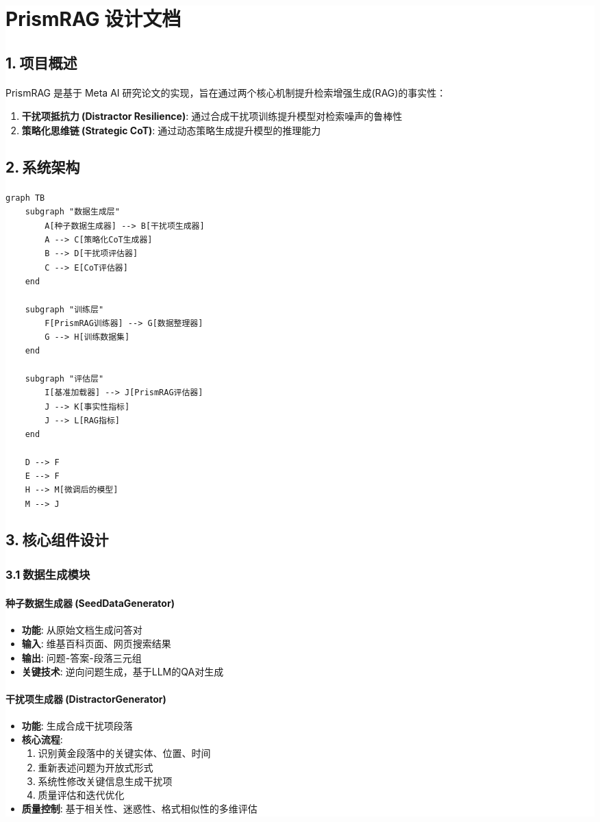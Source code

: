 # PrismRAG 设计文档

## 1. 项目概述

PrismRAG 是基于 Meta AI 研究论文的实现，旨在通过两个核心机制提升检索增强生成(RAG)的事实性：

1. **干扰项抵抗力 (Distractor Resilience)**: 通过合成干扰项训练提升模型对检索噪声的鲁棒性
2. **策略化思维链 (Strategic CoT)**: 通过动态策略生成提升模型的推理能力

## 2. 系统架构

```mermaid
graph TB
    subgraph "数据生成层"
        A[种子数据生成器] --> B[干扰项生成器]
        A --> C[策略化CoT生成器]
        B --> D[干扰项评估器]
        C --> E[CoT评估器]
    end
    
    subgraph "训练层"
        F[PrismRAG训练器] --> G[数据整理器]
        G --> H[训练数据集]
    end
    
    subgraph "评估层"
        I[基准加载器] --> J[PrismRAG评估器]
        J --> K[事实性指标]
        J --> L[RAG指标]
    end
    
    D --> F
    E --> F
    H --> M[微调后的模型]
    M --> J
```

## 3. 核心组件设计

### 3.1 数据生成模块

#### 种子数据生成器 (SeedDataGenerator)
- **功能**: 从原始文档生成问答对
- **输入**: 维基百科页面、网页搜索结果
- **输出**: 问题-答案-段落三元组
- **关键技术**: 逆向问题生成，基于LLM的QA对生成

#### 干扰项生成器 (DistractorGenerator)
- **功能**: 生成合成干扰项段落
- **核心流程**:
  1. 识别黄金段落中的关键实体、位置、时间
  2. 重新表述问题为开放式形式
  3. 系统性修改关键信息生成干扰项
  4. 质量评估和迭代优化
- **质量控制**: 基于相关性、迷惑性、格式相似性的多维评估
